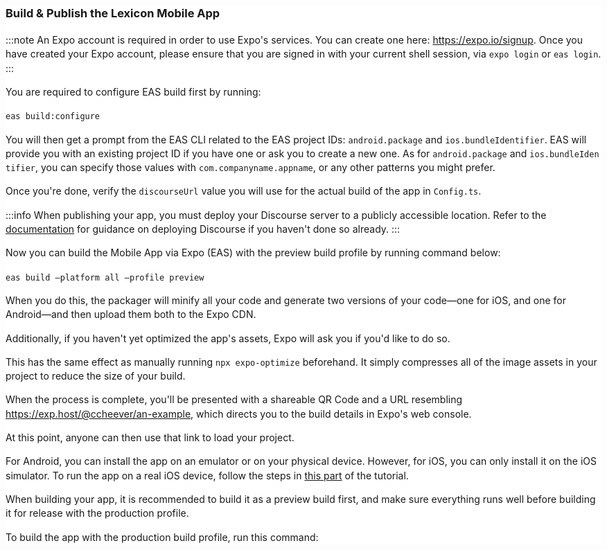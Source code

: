 ### Build & Publish the Lexicon Mobile App

:::note
An Expo account is required in order to use Expo's services. You can create one here: https://expo.io/signup.
Once you have created your Expo account, please ensure that you are signed in with your current shell session, via `expo login` or `eas login`.
:::

You are required to configure EAS build first by running:

```bash
eas build:configure
```

You will then get a prompt from the EAS CLI related to the EAS project IDs: `android.package` and `ios.bundleIdentifier`. EAS will provide you with an existing project ID if you have one or ask you to create a new one. As for `android.package` and `ios.bundleIdentifier`, you can specify those values with `com.companyname.appname`, or any other patterns you might prefer.

Once you're done, verify the `discourseUrl` value you will use for the actual build of the app in `Config.ts`.

:::info
When publishing your app, you must deploy your Discourse server to a publicly accessible location. Refer to the [documentation](setup-discourse.md#setup-discourse-in-the-cloud) for guidance on deploying Discourse if you haven't done so already.
:::

Now you can build the Mobile App via Expo (EAS) with the preview build profile by running command below:

```bash
eas build –platform all –profile preview
```

When you do this, the packager will minify all your code and generate two versions of your code—one for iOS, and one for Android—and then upload them both to the Expo CDN.

Additionally, if you haven't yet optimized the app's assets, Expo will ask you if you'd like to do so.

This has the same effect as manually running `npx expo-optimize` beforehand. It simply compresses all of the image assets in your project to reduce the size of your build.

When the process is complete, you'll be presented with a shareable QR Code and a URL resembling https://exp.host/@ccheever/an-example, which directs you to the build details in Expo's web console.

At this point, anyone can then use that link to load your project.

For Android, you can install the app on an emulator or on your physical device. However, for iOS, you can only install it on the iOS simulator. To run the app on a real iOS device, follow the steps in [this part](tutorial/building#1-preview) of the tutorial.

When building your app, it is recommended to build it as a preview build first, and make sure everything runs well before building it for release with the production profile.

To build the app with the production build profile, run this command:
